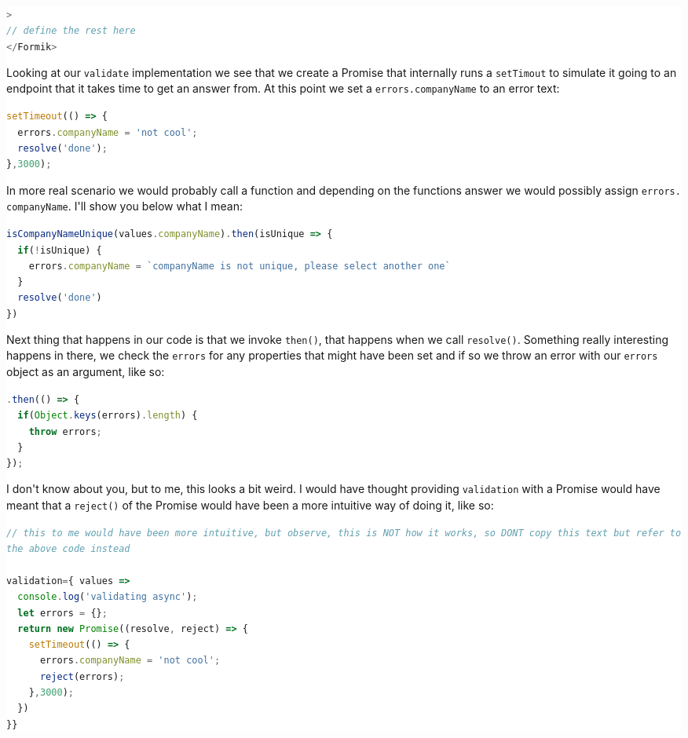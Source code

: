 ```jsx
>
// define the rest here
</Formik>
```
Looking at our `validate` implementation we see that we create a Promise that internally runs a `setTimout` to simulate it going to an endpoint that it takes time to get an answer from. At this point we set a `errors.companyName` to an error text:

```js
setTimeout(() => {
  errors.companyName = 'not cool';
  resolve('done');
},3000);
```
In more real scenario we would probably call a function and depending on the functions answer we would possibly assign `errors.companyName`. I'll show you below what I mean:

```js
isCompanyNameUnique(values.companyName).then(isUnique => {
  if(!isUnique) {
    errors.companyName = `companyName is not unique, please select another one`
  }
  resolve('done')
})
```

Next thing that happens in our code is that we invoke `then()`, that happens when we call `resolve()`. Something really interesting happens in there, we check the `errors` for any properties that might have been set and if so we throw an error with our `errors` object as an argument, like so:

```js
.then(() => {
  if(Object.keys(errors).length) {
    throw errors;
  }
});
```
I don't know about you, but to me, this looks a bit weird. I would have thought providing `validation` with a Promise would have meant that a `reject()` of the Promise would have been a more intuitive way of doing it, like so:

```js
// this to me would have been more intuitive, but observe, this is NOT how it works, so DONT copy this text but refer to the above code instead

validation={ values => 
  console.log('validating async');
  let errors = {};
  return new Promise((resolve, reject) => {
    setTimeout(() => {
      errors.companyName = 'not cool';
      reject(errors);
    },3000);
  })
}}
```
